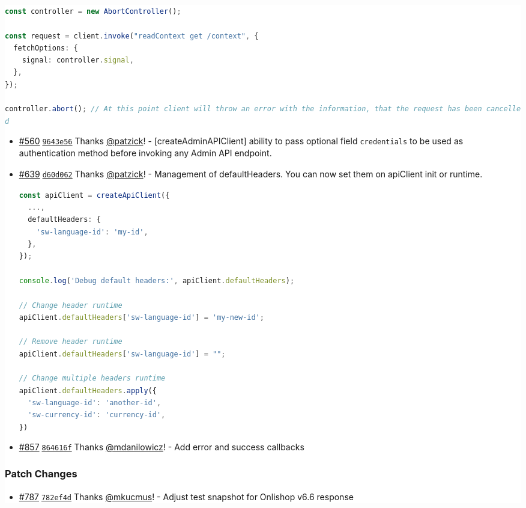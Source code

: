   ```ts
  const controller = new AbortController();

  const request = client.invoke("readContext get /context", {
    fetchOptions: {
      signal: controller.signal,
    },
  });

  controller.abort(); // At this point client will throw an error with the information, that the request has been cancelled
  ```

- [#560](https://github.com/onlishop/frontends/pull/560) [`9643e56`](https://github.com/onlishop/frontends/commit/9643e56dafba9282b75c12c96b2afb3a4738f86e) Thanks [@patzick](https://github.com/patzick)! - [createAdminAPIClient] ability to pass optional field `credentials` to be used as authentication method before invoking any Admin API endpoint.

- [#639](https://github.com/onlishop/frontends/pull/639) [`d60d062`](https://github.com/onlishop/frontends/commit/d60d0620c7114a2f26bb2faf24241e2cbabc8798) Thanks [@patzick](https://github.com/patzick)! - Management of defaultHeaders. You can now set them on apiClient init or runtime.

  ```ts
  const apiClient = createApiClient({
    ...,
    defaultHeaders: {
      'sw-language-id': 'my-id',
    },
  });

  console.log('Debug default headers:', apiClient.defaultHeaders);

  // Change header runtime
  apiClient.defaultHeaders['sw-language-id'] = 'my-new-id';

  // Remove header runtime
  apiClient.defaultHeaders['sw-language-id'] = "";

  // Change multiple headers runtime
  apiClient.defaultHeaders.apply({
    'sw-language-id': 'another-id',
    'sw-currency-id': 'currency-id',
  })
  ```

- [#857](https://github.com/onlishop/frontends/pull/857) [`864616f`](https://github.com/onlishop/frontends/commit/864616f0c9e1cbe11e434b9a04a35ff9520bcb3c) Thanks [@mdanilowicz](https://github.com/mdanilowicz)! - Add error and success callbacks

### Patch Changes

- [#787](https://github.com/onlishop/frontends/pull/787) [`782ef4d`](https://github.com/onlishop/frontends/commit/782ef4d417dce6e6d60992bd54f876aa4bc5f45d) Thanks [@mkucmus](https://github.com/mkucmus)! - Adjust test snapshot for Onlishop v6.6 response
